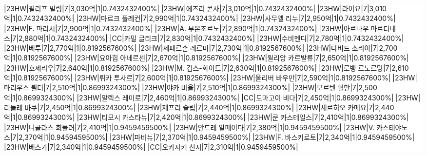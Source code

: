 |23HW|필리프 빌링|7|3,030억|1|0.7432432400%|
|23HW|에즈리 콘사|7|3,010억|1|0.7432432400%|
|23HW|라이요|7|3,010억|1|0.7432432400%|
|23HW|마르크 플레컨|7|2,990억|1|0.7432432400%|
|23HW|사무엘 리누|7|2,950억|1|0.7432432400%|
|23HW|F. 파리시|7|2,900억|1|0.7432432400%|
|23HW|A. 부온조르노|7|2,890억|1|0.7432432400%|
|23HW|아르나우 마르티네스|7|2,880억|1|0.7432432400%|
|CC|카밀 글리크|7|2,830억|1|0.7432432400%|
|23HW|수비멘디|7|2,780억|1|0.7432432400%|
|23HW|베투|7|2,770억|1|0.8192567600%|
|23HW|제페르손 레르마|7|2,730억|1|0.8192567600%|
|23HW|다비드 소리아|7|2,700억|1|0.8192567600%|
|23HW|요아힘 아네르센|7|2,670억|1|0.8192567600%|
|23HW|윌리앙 카르발류|7|2,650억|1|0.8192567600%|
|23HW|호제리우|7|2,640억|1|0.8192567600%|
|23HW|M. 깁스-화이트|7|2,630억|1|0.8192567600%|
|23HW|로뱅 르노르망|7|2,610억|1|0.8192567600%|
|23HW|뤼카 투사르|7|2,600억|1|0.8192567600%|
|23HW|올리버 바우만|7|2,590억|1|0.8192567600%|
|23HW|마리우스 뷜터|7|2,510억|1|0.8699324300%|
|23HW|야카 비욜|7|2,510억|1|0.8699324300%|
|23HW|모르텐 휠만|7|2,500억|1|0.8699324300%|
|23HW|알렉스 레미로|7|2,460억|1|0.8699324300%|
|CC|도마고이 비다|7|2,450억|1|0.8699324300%|
|23HW|리들레 바쿠|7|2,450억|1|0.8699324300%|
|23HW|제프리 슐럽|7|2,440억|1|0.8699324300%|
|23HW|세르히오 카메요|7|2,440억|1|0.8699324300%|
|23HW|티모시 카스타뉴|7|2,420억|1|0.8699324300%|
|23HW|쿤 카스테일스|7|2,410억|1|0.8699324300%|
|23HW|니콜라스 회플러|7|2,410억|1|0.9459459500%|
|23HW|안드레 알메이다|7|2,380억|1|0.9459459500%|
|23HW|V. 카스테야노스|7|2,370억|1|0.9459459500%|
|23HW|파비뉴|7|2,370억|1|0.9459459500%|
|23HW|F. 바스키로토|7|2,340억|1|0.9459459500%|
|23HW|베스가|7|2,340억|1|0.9459459500%|
|CC|오카자키 신지|7|2,310억|1|0.9459459500%|